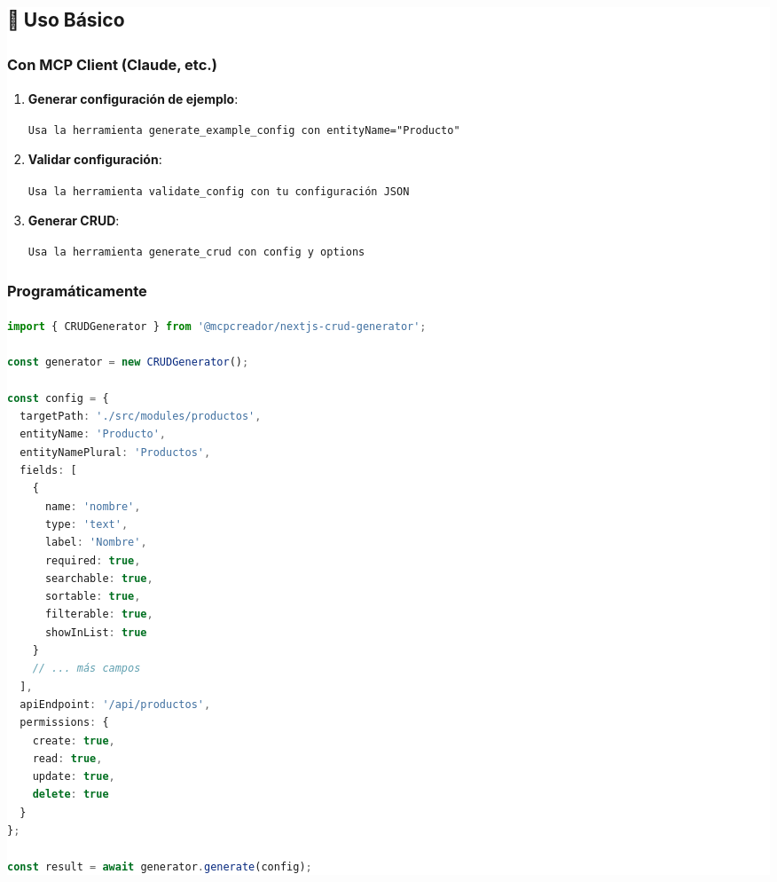 ## 🎯 Uso Básico

### Con MCP Client (Claude, etc.)

1. **Generar configuración de ejemplo**:
   ```
   Usa la herramienta generate_example_config con entityName="Producto"
   ```

2. **Validar configuración**:
   ```
   Usa la herramienta validate_config con tu configuración JSON
   ```

3. **Generar CRUD**:
   ```
   Usa la herramienta generate_crud con config y options
   ```

### Programáticamente

```typescript
import { CRUDGenerator } from '@mcpcreador/nextjs-crud-generator';

const generator = new CRUDGenerator();

const config = {
  targetPath: './src/modules/productos',
  entityName: 'Producto',
  entityNamePlural: 'Productos',
  fields: [
    {
      name: 'nombre',
      type: 'text',
      label: 'Nombre',
      required: true,
      searchable: true,
      sortable: true,
      filterable: true,
      showInList: true
    }
    // ... más campos
  ],
  apiEndpoint: '/api/productos',
  permissions: {
    create: true,
    read: true,
    update: true,
    delete: true
  }
};

const result = await generator.generate(config);
```
